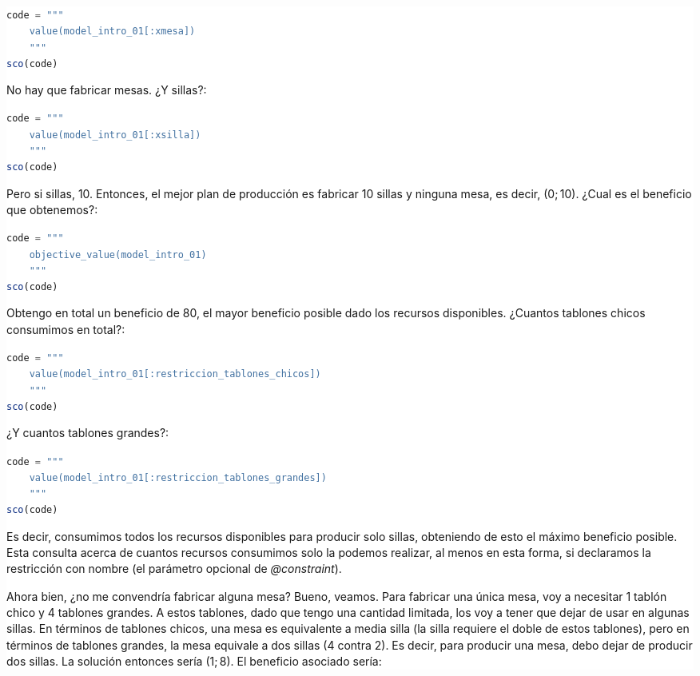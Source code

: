 ```jl
code = """
    value(model_intro_01[:xmesa])
    """
sco(code)
```

No hay que fabricar mesas. ¿Y sillas?:

```jl
code = """
    value(model_intro_01[:xsilla])
    """
sco(code)
```

Pero si sillas, $10$. Entonces, el mejor plan de producción es fabricar $10$ sillas y ninguna mesa, es decir, $(0;10)$. ¿Cual es el beneficio que obtenemos?:

```jl
code = """
    objective_value(model_intro_01)
    """
sco(code)
```

Obtengo en total un beneficio de $80$, el mayor beneficio posible dado los recursos disponibles. ¿Cuantos tablones chicos consumimos en total?:

```jl
code = """
    value(model_intro_01[:restriccion_tablones_chicos])
    """
sco(code)
```

¿Y cuantos tablones grandes?:


```jl
code = """
    value(model_intro_01[:restriccion_tablones_grandes])
    """
sco(code)
```

Es decir, consumimos todos los recursos disponibles para producir solo sillas, obteniendo de esto el máximo beneficio posible. Esta consulta acerca de cuantos recursos consumimos solo la podemos realizar, al menos en esta forma, si declaramos la restricción con nombre (el parámetro opcional de _\@constraint_).

Ahora bien, ¿no me convendría fabricar alguna mesa? Bueno, veamos. Para fabricar una única mesa, voy a necesitar $1$ tablón chico y $4$ tablones grandes. A estos tablones, dado que tengo una cantidad limitada, los voy a tener que dejar de usar en algunas sillas. En términos de tablones chicos, una mesa es equivalente a media silla (la silla requiere el doble de estos tablones), pero en términos de tablones grandes, la mesa equivale a dos sillas ($4$ contra $2$). Es decir, para producir una mesa, debo dejar de producir dos sillas. La solución entonces sería $(1;8)$. El beneficio asociado sería:
